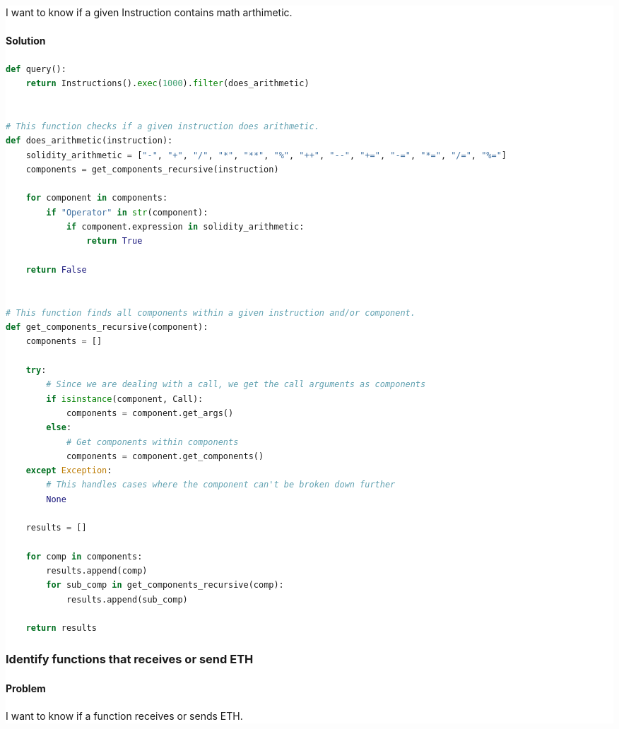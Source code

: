 I want to know if a given Instruction contains math arthimetic.

#### Solution

```python
def query():
    return Instructions().exec(1000).filter(does_arithmetic)


# This function checks if a given instruction does arithmetic.
def does_arithmetic(instruction):
    solidity_arithmetic = ["-", "+", "/", "*", "**", "%", "++", "--", "+=", "-=", "*=", "/=", "%="]
    components = get_components_recursive(instruction)
    
    for component in components:
        if "Operator" in str(component):
            if component.expression in solidity_arithmetic:
                return True
            
    return False
    
    
# This function finds all components within a given instruction and/or component.    
def get_components_recursive(component):
    components = []

    try:
        # Since we are dealing with a call, we get the call arguments as components
        if isinstance(component, Call):
            components = component.get_args()
        else:
            # Get components within components
            components = component.get_components()
    except Exception:
        # This handles cases where the component can't be broken down further
        None

    results = []

    for comp in components:
        results.append(comp)
        for sub_comp in get_components_recursive(comp):
            results.append(sub_comp)
    
    return results    
```

### Identify functions that receives or send ETH

#### Problem

I want to know if a function receives or sends ETH.
